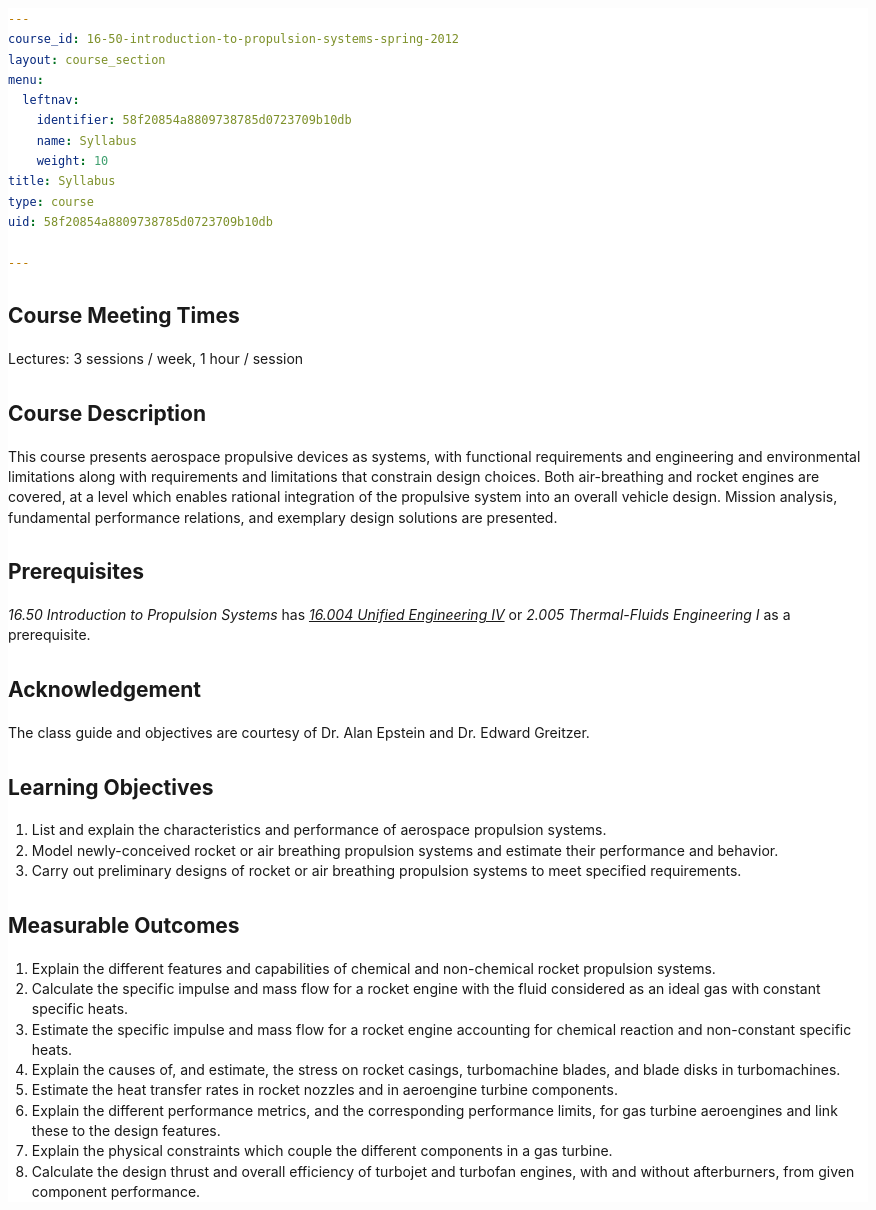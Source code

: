```yaml
---
course_id: 16-50-introduction-to-propulsion-systems-spring-2012
layout: course_section
menu:
  leftnav:
    identifier: 58f20854a8809738785d0723709b10db
    name: Syllabus
    weight: 10
title: Syllabus
type: course
uid: 58f20854a8809738785d0723709b10db

---
```


Course Meeting Times
--------------------

Lectures: 3 sessions / week, 1 hour / session

Course Description
------------------

This course presents aerospace propulsive devices as systems, with functional requirements and engineering and environmental limitations along with requirements and limitations that constrain design choices. Both air-breathing and rocket engines are covered, at a level which enables rational integration of the propulsive system into an overall vehicle design. Mission analysis, fundamental performance relations, and exemplary design solutions are presented.

Prerequisites
-------------

_16.50 Introduction to Propulsion Systems_ has [_16.004 Unified Engineering IV_](/courses/16-01-unified-engineering-i-ii-iii-iv-fall-2005-spring-2006) or _2.005 Thermal-Fluids Engineering I_ as a prerequisite.

Acknowledgement
---------------

The class guide and objectives are courtesy of Dr. Alan Epstein and Dr. Edward Greitzer.

Learning Objectives
-------------------

1.  List and explain the characteristics and performance of aerospace propulsion systems.
2.  Model newly-conceived rocket or air breathing propulsion systems and estimate their performance and behavior.
3.  Carry out preliminary designs of rocket or air breathing propulsion systems to meet specified requirements.

Measurable Outcomes
-------------------

1.  Explain the different features and capabilities of chemical and non-chemical rocket propulsion systems.
2.  Calculate the specific impulse and mass flow for a rocket engine with the fluid considered as an ideal gas with constant specific heats.
3.  Estimate the specific impulse and mass flow for a rocket engine accounting for chemical reaction and non-constant specific heats.
4.  Explain the causes of, and estimate, the stress on rocket casings, turbomachine blades, and blade disks in turbomachines.
5.  Estimate the heat transfer rates in rocket nozzles and in aeroengine turbine components.
6.  Explain the different performance metrics, and the corresponding performance limits, for gas turbine aeroengines and link these to the design features.
7.  Explain the physical constraints which couple the different components in a gas turbine.
8.  Calculate the design thrust and overall efficiency of turbojet and turbofan engines, with and without afterburners, from given component performance.